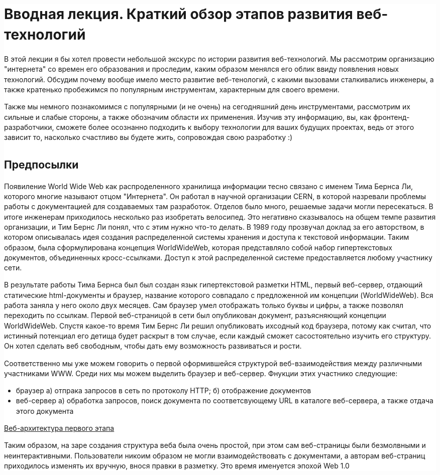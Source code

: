 # Вводная лекция. Краткий обзор этапов развития веб-технологий

В этой лекции я бы хотел провести небольшой экскурс по истории развития веб-технологий. Мы рассмотрим организацию "интернета" со времен его образования и  проследим, каким образом менялся его облик ввиду появления новых технологий. Обсудим почему вообще имело место развитие веб-тенологий, с какими вызовами сталкивались инженеры, а также кратенько пробежимся по популярным инструментам, характерным для своего времени.

Также мы немного познакомимся с популярными (и не очень) на сегодняшний день инструментами, рассмотрим их сильные и слабые стороны, а также обозначим области их применения. Изучив эту информацию, вы, как фронтенд-разработчики, сможете более осознанно подходить к выбору технологии для ваших будущих проектах, ведь от этого зависит то, насколько счастливо вы будете жить, сопровождая свою разработку :)

## Предпосылки

Появиление World Wide Web как распроделенного хранилища информации тесно связано с именем Тима Бернса Ли, которого многие называют отцом "Интернета". Он работал в научной организации CERN, в которой назревали проблемы работы с документацией для создаваемых там разработок. Отделов было много, решаемые задачи могли пересекаться. В итоге инженерам приходилось несколько раз изобретать велосипед. Это негативно сказывалось на общем темпе развития организации, и Тим Бернс Ли понял, что с этим нужно что-то делать. В 1989 году прозвучал доклад за его авторством, в котором описывалась идея создания распределенной системы хранения и доступа к текстовой информации. Таким образом, была сформулирована концепция WorldWideWeb, которая представляло собой набор гипертекстовых документов, объединенных кросс-ссылками. Доступ к этой распределенной системе предоставляется любому участнику сети.

В результате работы Тима Бернса был был создан язык гипертекстовой разметки HTML, первый веб-сервер, отдающий статические html-документы и браузер, название которого совпадало с предложенной им концепции (WorldWideWeb). Вся работа заняла у него около двух месяцев. Сам браузер умел отображать только буквы и цифры, а также позволял переходить по ссылкам. Первой веб-страницой в сети был опубликован документ, разъясняющий концепции WorldWideWeb. Спустя какое-то время Тим Бернс Ли решил опубликовать ихсодный код браузера, потому как считал, что истинный потенциал его детища будет раскрыт в том случае, если каждый сможет сасостоятельно изучить его структуру. Он хотел сделать веб свободным, чтобы дать ему возможность развиваться и рости.

Соответственно мы уже можем говорить о первой оформившейся структурой веб-взаимодействия между различными участниками WWW. Среди них мы можем выделить браузер и веб-сервер. Фнукции этих участнико следующие:

 - браузер
  а) отпрака запросов в сеть по протоколу HTTP;
  б) отображение документов
 - веб-сервер
  а) обработка запросов, поиск документа по соответсвующему URL в каталоге веб-сервера, а также отдача этого документа

[Веб-архитектура первого этапа](./img/simple-structure.png)

Таким образом, на заре создания структура веба была очень простой, при этом сам веб-страницы были безмолвными и неинтерактивными. Пользователи никоим образом не могли взаимодействовать с документами, а авторам веб-страниц приходилось изменять их вручную, внося правки в разметку. Это время именуется эпохой Web 1.0
